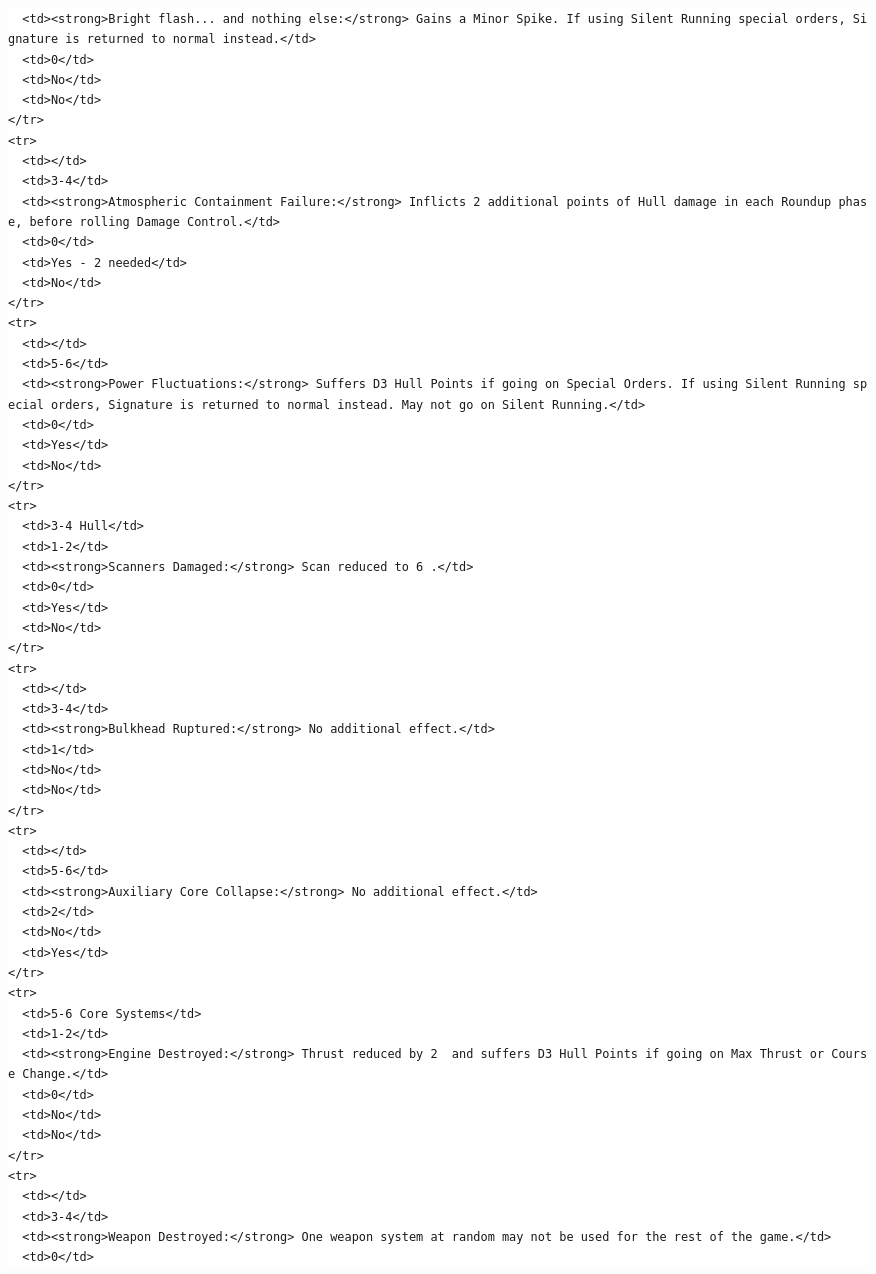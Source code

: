       <td><strong>Bright flash... and nothing else:</strong> Gains a Minor Spike. If using Silent Running special orders, Signature is returned to normal instead.</td>
      <td>0</td>
      <td>No</td>
      <td>No</td>
    </tr>
    <tr>
      <td></td>
      <td>3-4</td>
      <td><strong>Atmospheric Containment Failure:</strong> Inflicts 2 additional points of Hull damage in each Roundup phase, before rolling Damage Control.</td>
      <td>0</td>
      <td>Yes - 2 needed</td>
      <td>No</td>
    </tr>
    <tr>
      <td></td>
      <td>5-6</td>
      <td><strong>Power Fluctuations:</strong> Suffers D3 Hull Points if going on Special Orders. If using Silent Running special orders, Signature is returned to normal instead. May not go on Silent Running.</td>
      <td>0</td>
      <td>Yes</td>
      <td>No</td>
    </tr>
    <tr>
      <td>3-4 Hull</td>
      <td>1-2</td>
      <td><strong>Scanners Damaged:</strong> Scan reduced to 6 .</td>
      <td>0</td>
      <td>Yes</td>
      <td>No</td>
    </tr>
    <tr>
      <td></td>
      <td>3-4</td>
      <td><strong>Bulkhead Ruptured:</strong> No additional effect.</td>
      <td>1</td>
      <td>No</td>
      <td>No</td>
    </tr>
    <tr>
      <td></td>
      <td>5-6</td>
      <td><strong>Auxiliary Core Collapse:</strong> No additional effect.</td>
      <td>2</td>
      <td>No</td>
      <td>Yes</td>
    </tr>
    <tr>
      <td>5-6 Core Systems</td>
      <td>1-2</td>
      <td><strong>Engine Destroyed:</strong> Thrust reduced by 2  and suffers D3 Hull Points if going on Max Thrust or Course Change.</td>
      <td>0</td>
      <td>No</td>
      <td>No</td>
    </tr>
    <tr>
      <td></td>
      <td>3-4</td>
      <td><strong>Weapon Destroyed:</strong> One weapon system at random may not be used for the rest of the game.</td>
      <td>0</td>